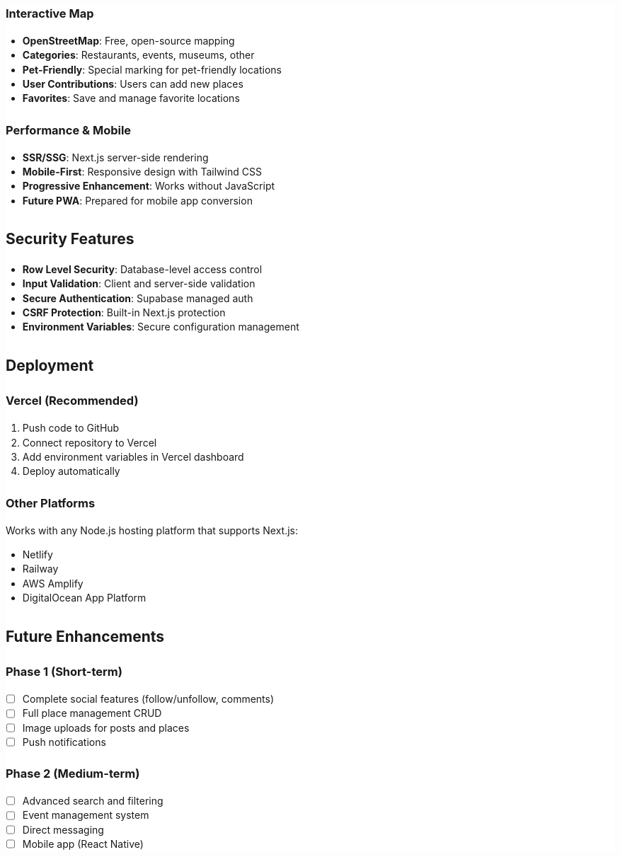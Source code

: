 ### Interactive Map
- **OpenStreetMap**: Free, open-source mapping
- **Categories**: Restaurants, events, museums, other
- **Pet-Friendly**: Special marking for pet-friendly locations  
- **User Contributions**: Users can add new places
- **Favorites**: Save and manage favorite locations

### Performance & Mobile
- **SSR/SSG**: Next.js server-side rendering
- **Mobile-First**: Responsive design with Tailwind CSS
- **Progressive Enhancement**: Works without JavaScript
- **Future PWA**: Prepared for mobile app conversion

## Security Features

- **Row Level Security**: Database-level access control
- **Input Validation**: Client and server-side validation
- **Secure Authentication**: Supabase managed auth
- **CSRF Protection**: Built-in Next.js protection
- **Environment Variables**: Secure configuration management

## Deployment

### Vercel (Recommended)
1. Push code to GitHub
2. Connect repository to Vercel
3. Add environment variables in Vercel dashboard
4. Deploy automatically

### Other Platforms
Works with any Node.js hosting platform that supports Next.js:
- Netlify
- Railway
- AWS Amplify
- DigitalOcean App Platform

## Future Enhancements

### Phase 1 (Short-term)
- [ ] Complete social features (follow/unfollow, comments)
- [ ] Full place management CRUD
- [ ] Image uploads for posts and places
- [ ] Push notifications

### Phase 2 (Medium-term)  
- [ ] Advanced search and filtering
- [ ] Event management system
- [ ] Direct messaging
- [ ] Mobile app (React Native)
